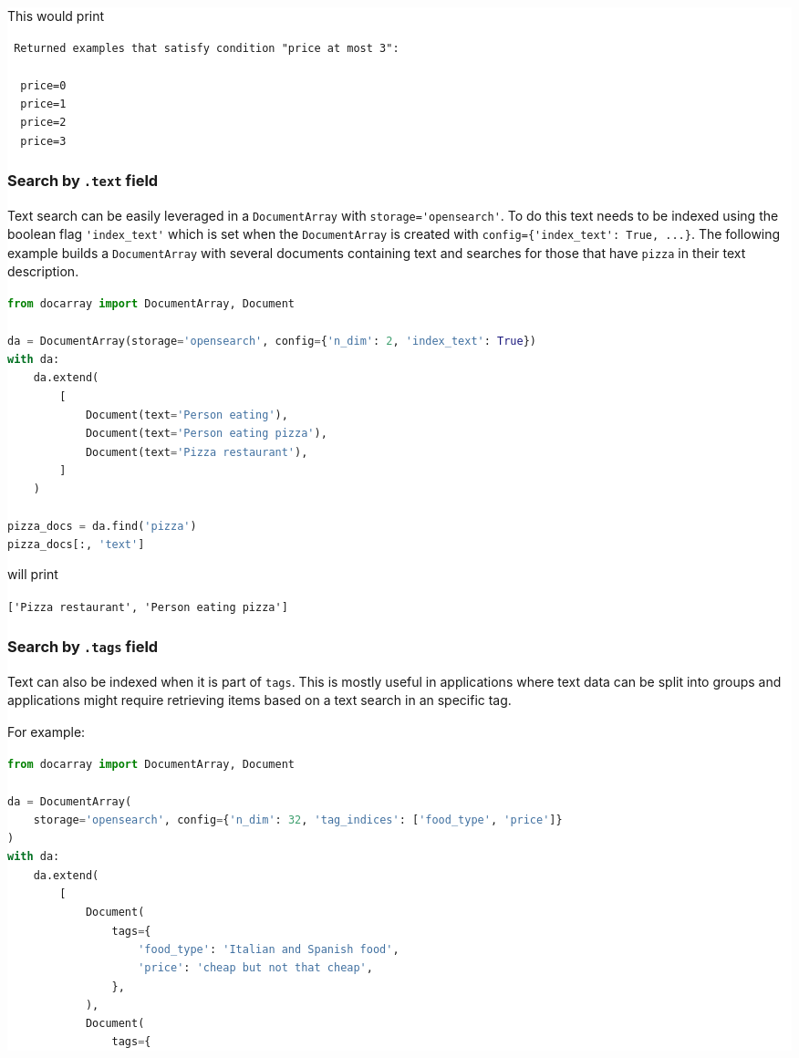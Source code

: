 This would print

```
 Returned examples that satisfy condition "price at most 3":

  price=0
  price=1
  price=2
  price=3
```

### Search by `.text` field

Text search can be easily leveraged in a `DocumentArray` with `storage='opensearch'`.
To do this text needs to be indexed using the boolean flag `'index_text'` which is set when
the `DocumentArray` is created  with `config={'index_text': True, ...}`.
The following example builds a `DocumentArray` with several documents containing text and searches
for those that have `pizza` in their text description.

```python
from docarray import DocumentArray, Document

da = DocumentArray(storage='opensearch', config={'n_dim': 2, 'index_text': True})
with da:
    da.extend(
        [
            Document(text='Person eating'),
            Document(text='Person eating pizza'),
            Document(text='Pizza restaurant'),
        ]
    )

pizza_docs = da.find('pizza')
pizza_docs[:, 'text']
```

will print

```text
['Pizza restaurant', 'Person eating pizza']
```

### Search by `.tags` field

Text can also be indexed when it is part of `tags`.
This is mostly useful in applications where text data can be split into groups and applications might require
retrieving items based on a text search in an specific tag.

For example:

```python
from docarray import DocumentArray, Document

da = DocumentArray(
    storage='opensearch', config={'n_dim': 32, 'tag_indices': ['food_type', 'price']}
)
with da:
    da.extend(
        [
            Document(
                tags={
                    'food_type': 'Italian and Spanish food',
                    'price': 'cheap but not that cheap',
                },
            ),
            Document(
                tags={
```